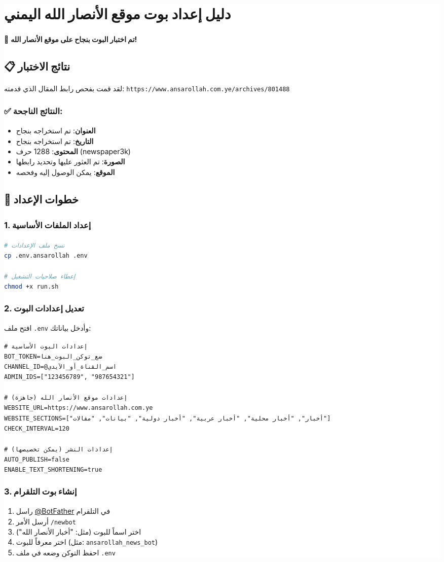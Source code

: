 # دليل إعداد بوت موقع الأنصار الله اليمني

🎯 **تم اختبار البوت بنجاح على موقع الأنصار الله!**

## 📋 نتائج الاختبار

لقد قمت بفحص رابط المقال الذي قدمته: `https://www.ansarollah.com.ye/archives/801488`

### ✅ النتائج الناجحة:
- **العنوان**: تم استخراجه بنجاح
- **التاريخ**: تم استخراجه بنجاح
- **المحتوى**: 1288 حرف (newspaper3k)
- **الصورة**: تم العثور عليها وتحديد رابطها
- **الموقع**: يمكن الوصول إليه وفحصه

## 🚀 خطوات الإعداد

### 1. إعداد الملفات الأساسية

```bash
# نسخ ملف الإعدادات
cp .env.ansarollah .env

# إعطاء صلاحيات التشغيل
chmod +x run.sh
```

### 2. تعديل إعدادات البوت

افتح ملف `.env` وأدخل بياناتك:

```env
# إعدادات البوت الأساسية
BOT_TOKEN=ضع_توكن_البوت_هنا
CHANNEL_ID=@اسم_القناة_أو_الآيدي
ADMIN_IDS=["123456789", "987654321"]

# إعدادات موقع الأنصار الله (جاهزة)
WEBSITE_URL=https://www.ansarollah.com.ye
WEBSITE_SECTIONS=["أخبار", "أخبار محلية", "أخبار عربية", "أخبار دولية", "بيانات", "مقالات"]
CHECK_INTERVAL=120

# إعدادات النشر (يمكن تخصيصها)
AUTO_PUBLISH=false
ENABLE_TEXT_SHORTENING=true
```

### 3. إنشاء بوت التلقرام

1. راسل [@BotFather](https://t.me/BotFather) في التلقرام
2. أرسل الأمر `/newbot`
3. اختر اسماً للبوت (مثل: "أخبار الأنصار الله")
4. اختر معرفاً للبوت (مثل: `ansarollah_news_bot`)
5. احفظ التوكن وضعه في ملف `.env`
